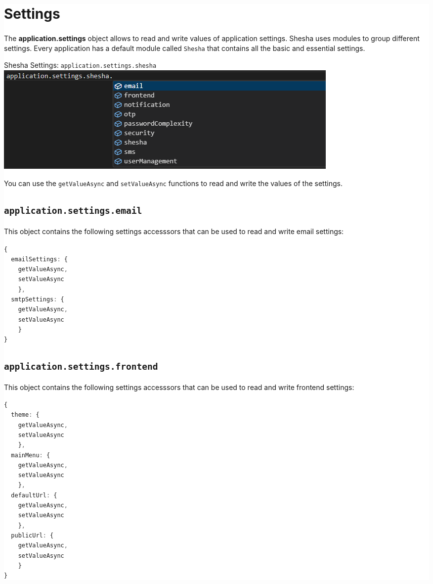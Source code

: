 # Settings

The **application.settings** object allows to read and write values of application settings. Shesha uses modules to group different settings. Every application has a default module called `Shesha` that contains all the basic and essential settings.

Shesha Settings: `application.settings.shesha`  
![shesha-settings](./images/shesha-settings.png)  

You can use the `getValueAsync` and `setValueAsync` functions to read and write the values of the settings.

## `application.settings.email`  

This object contains the following settings accesssors that can be used to read and write email settings:  

```typescript
{
  emailSettings: {
	getValueAsync,
	setValueAsync
	},
  smtpSettings: {
	getValueAsync,
	setValueAsync
	}
}
```  

## `application.settings.frontend`  

This object contains the following settings accesssors that can be used to read and write frontend settings:  

```typescript
{
  theme: {
	getValueAsync,
	setValueAsync
	},
  mainMenu: {
	getValueAsync,
	setValueAsync
	},
  defaultUrl: {
	getValueAsync,
	setValueAsync
	},
  publicUrl: {
	getValueAsync,
	setValueAsync
	}
}
```